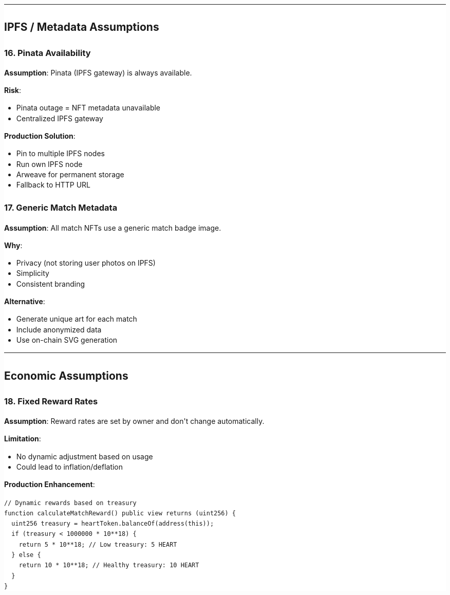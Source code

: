 
---

## IPFS / Metadata Assumptions

### 16. Pinata Availability

**Assumption**: Pinata (IPFS gateway) is always available.

**Risk**:
- Pinata outage = NFT metadata unavailable
- Centralized IPFS gateway

**Production Solution**:
- Pin to multiple IPFS nodes
- Run own IPFS node
- Arweave for permanent storage
- Fallback to HTTP URL

### 17. Generic Match Metadata

**Assumption**: All match NFTs use a generic match badge image.

**Why**:
- Privacy (not storing user photos on IPFS)
- Simplicity
- Consistent branding

**Alternative**:
- Generate unique art for each match
- Include anonymized data
- Use on-chain SVG generation

---

## Economic Assumptions

### 18. Fixed Reward Rates

**Assumption**: Reward rates are set by owner and don't change automatically.

**Limitation**:
- No dynamic adjustment based on usage
- Could lead to inflation/deflation

**Production Enhancement**:
```solidity
// Dynamic rewards based on treasury
function calculateMatchReward() public view returns (uint256) {
  uint256 treasury = heartToken.balanceOf(address(this));
  if (treasury < 1000000 * 10**18) {
    return 5 * 10**18; // Low treasury: 5 HEART
  } else {
    return 10 * 10**18; // Healthy treasury: 10 HEART
  }
}
```
